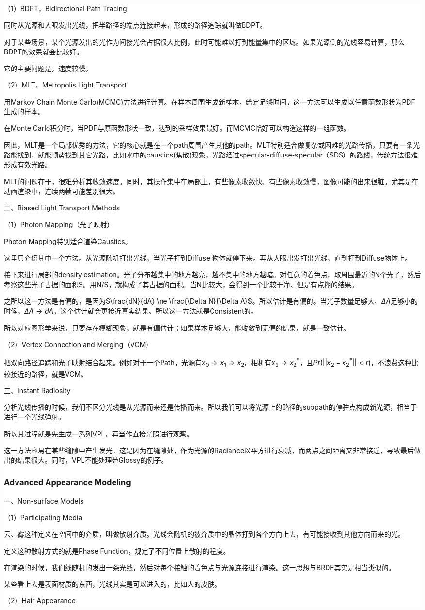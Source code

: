 （1）BDPT，Bidirectional Path Tracing

同时从光源和人眼发出光线，把半路径的端点连接起来，形成的路径追踪就叫做BDPT。

对于某些场景，某个光源发出的光作为间接光会占据很大比例，此时可能难以打到能量集中的区域。如果光源侧的光线容易计算，那么BDPT的效果就会比较好。

它的主要问题是，速度较慢。

（2）MLT，Metropolis Light Transport

用Markov Chain Monte Carlo(MCMC)方法进行计算。在样本周围生成新样本，给定足够时间，这一方法可以生成以任意函数形状为PDF生成的样本。

在Monte Carlo积分时，当PDF与原函数形状一致，达到的采样效果最好。而MCMC恰好可以构造这样的一组函数。

因此，MLT是一个局部优秀的方法，它的核心就是在一个path周围产生其他的path。MLT特别适合做复杂或困难的光路传播，只要有一条光路能找到，就能顺势找到其它光路，比如水中的caustics(焦散)现象，光路经过specular-diffuse-specular（SDS）的路线，传统方法很难形成有效光路。

MLT的问题在于，很难分析其收敛速度。同时，其操作集中在局部上，有些像素收敛快、有些像素收敛慢，图像可能的出来很脏。尤其是在动画渲染中，连续两帧可能差别很大。

二、Biased Light Transport Methods

（1）Photon Mapping（光子映射）

Photon Mapping特别适合渲染Caustics。

这里只介绍其中一个方法。从光源随机打出光线，当光子打到Diffuse 物体就停下来。再从人眼出发打出光线，直到打到Diffuse物体上。

接下来进行局部的density estimation。光子分布越集中的地方越亮，越不集中的地方越暗。对任意的着色点，取周围最近的N个光子，然后考察这些光子占据的面积S。用N/S，就构成了其占据的面积。当N比较大，会得到一个比较干净、但是有点糊的结果。

之所以这一方法是有偏的，是因为$\frac{dN}{dA} \ne \frac{\Delta N}{\Delta A}$。所以估计是有偏的。当光子数量足够大、$\Delta A$足够小的时候，$\Delta A \to dA$，这个估计就会更接近真实结果。所以这一方法就是Consistent的。

所以对应图形学来说，只要存在模糊现象，就是有偏估计；如果样本足够大，能收敛到无偏的结果，就是一致估计。

（2）Vertex Connection and Merging（VCM）

把双向路径追踪和光子映射结合起来。例如对于一个Path，光源有$x_0 \to x_1 \to x_2$，相机有$x_3 \to x_2^*$，且$Pr(||x_2-x_2^*||<r)$，不浪费这种比较接近的路径，就是VCM。

三、Instant Radiosity

分析光线传播的时候，我们不区分光线是从光源而来还是传播而来。所以我们可以将光源上的路径的subpath的停驻点构成新光源，相当于进行一个光线弹射。

所以其过程就是先生成一系列VPL，再当作直接光照进行观察。

这一方法容易在某些缝隙中产生发光，这是因为在缝隙处，作为光源的Radiance以平方进行衰减，而两点之间距离又非常接近，导致最后做出的结果很大。同时，VPL不能处理带Glossy的例子。

### Advanced Appearance Modeling

一、Non-surface Models

（1）Participating Media

云、雾这种定义在空间中的介质，叫做散射介质。光线会随机的被介质中的晶体打到各个方向上去，有可能接收到其他方向而来的光。

定义这种散射方式的就是Phase Function，规定了不同位置上散射的程度。

在渲染的时候，我们线随机的发出一条光线，然后对每个接触的着色点与光源连接进行渲染。这一思想与BRDF其实是相当类似的。

某些看上去是表面材质的东西，光线其实是可以进入的，比如人的皮肤。

（2）Hair Appearance

